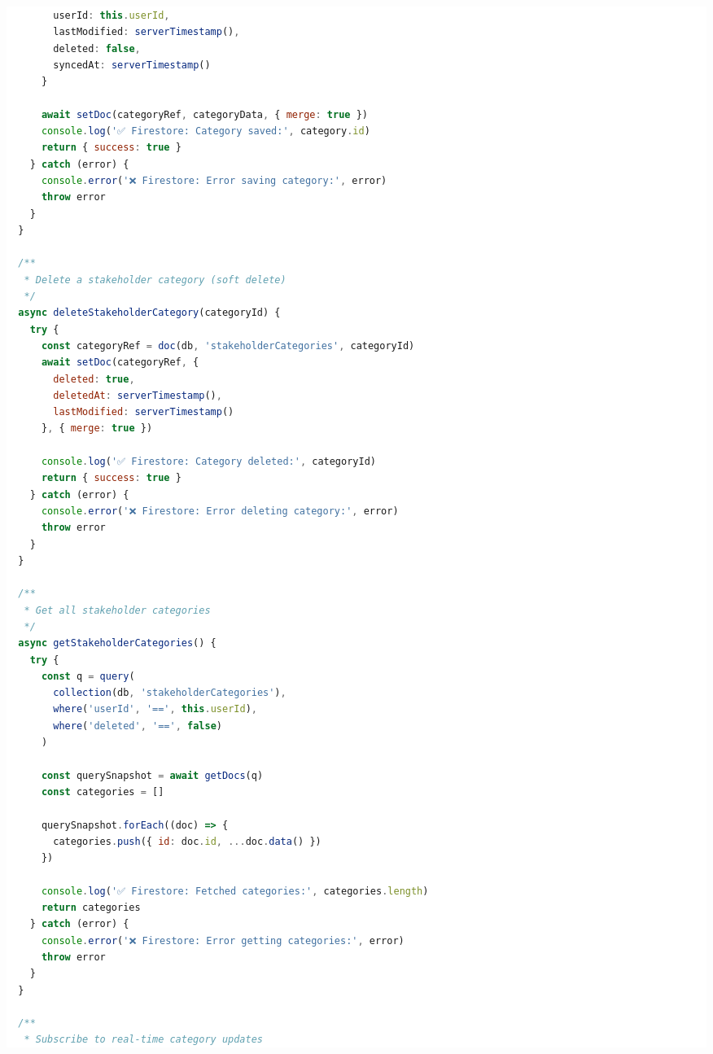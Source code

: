 ```javascript
        userId: this.userId,
        lastModified: serverTimestamp(),
        deleted: false,
        syncedAt: serverTimestamp()
      }

      await setDoc(categoryRef, categoryData, { merge: true })
      console.log('✅ Firestore: Category saved:', category.id)
      return { success: true }
    } catch (error) {
      console.error('❌ Firestore: Error saving category:', error)
      throw error
    }
  }

  /**
   * Delete a stakeholder category (soft delete)
   */
  async deleteStakeholderCategory(categoryId) {
    try {
      const categoryRef = doc(db, 'stakeholderCategories', categoryId)
      await setDoc(categoryRef, {
        deleted: true,
        deletedAt: serverTimestamp(),
        lastModified: serverTimestamp()
      }, { merge: true })

      console.log('✅ Firestore: Category deleted:', categoryId)
      return { success: true }
    } catch (error) {
      console.error('❌ Firestore: Error deleting category:', error)
      throw error
    }
  }

  /**
   * Get all stakeholder categories
   */
  async getStakeholderCategories() {
    try {
      const q = query(
        collection(db, 'stakeholderCategories'),
        where('userId', '==', this.userId),
        where('deleted', '==', false)
      )

      const querySnapshot = await getDocs(q)
      const categories = []

      querySnapshot.forEach((doc) => {
        categories.push({ id: doc.id, ...doc.data() })
      })

      console.log('✅ Firestore: Fetched categories:', categories.length)
      return categories
    } catch (error) {
      console.error('❌ Firestore: Error getting categories:', error)
      throw error
    }
  }

  /**
   * Subscribe to real-time category updates
```